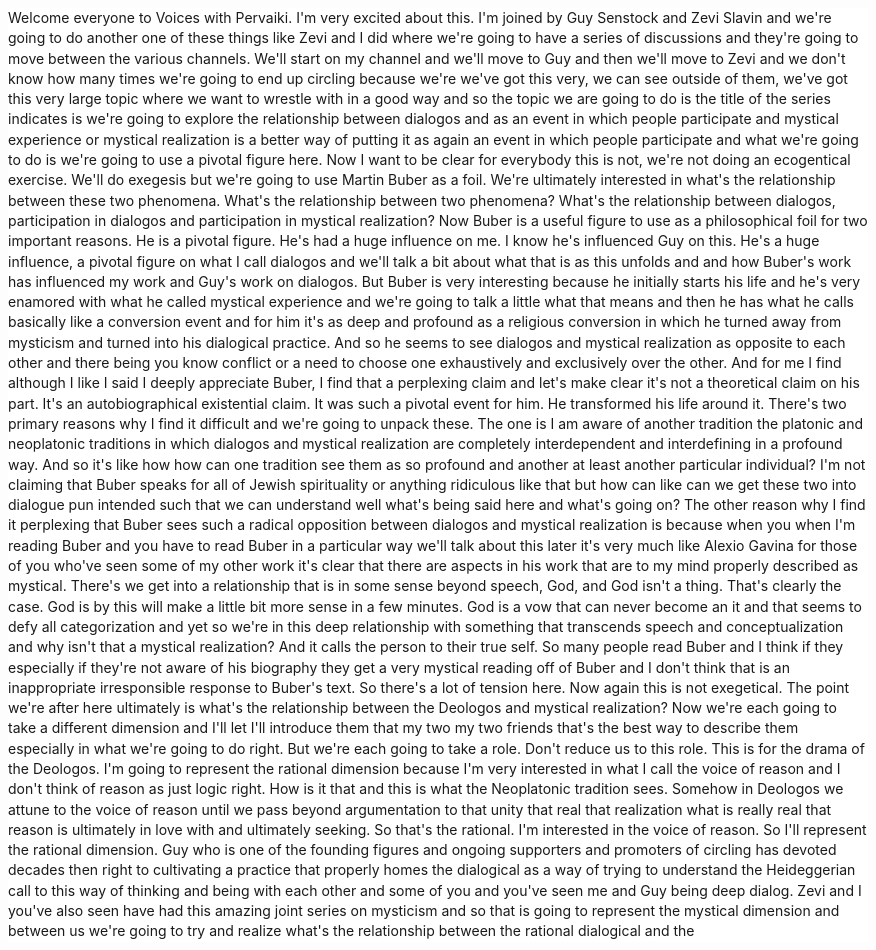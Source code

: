  Welcome everyone to Voices with Pervaiki. I'm very excited about this. I'm joined by Guy Senstock and Zevi Slavin and we're going to do another one of these things like Zevi and I did where we're going to have a series of discussions and they're going to move between the various channels. We'll start on my channel and we'll move to Guy and then we'll move to Zevi and we don't know how many times we're going to end up circling because we're we've got this very, we can see outside of them, we've got this very large topic where we want to wrestle with in a good way and so the topic we are going to do is the title of the series indicates is we're going to explore the relationship between dialogos and as an event in which people participate and mystical experience or mystical realization is a better way of putting it as again an event in which people participate and what we're going to do is we're going to use a pivotal figure here. Now I want to be clear for everybody this is not, we're not doing an ecogentical exercise. We'll do exegesis but we're going to use Martin Buber as a foil. We're ultimately interested in what's the relationship between these two phenomena. What's the relationship between two phenomena? What's the relationship between dialogos, participation in dialogos and participation in mystical realization? Now Buber is a useful figure to use as a philosophical foil for two important reasons. He is a pivotal figure. He's had a huge influence on me. I know he's influenced Guy on this. He's a huge influence, a pivotal figure on what I call dialogos and we'll talk a bit about what that is as this unfolds and and how Buber's work has influenced my work and Guy's work on dialogos. But Buber is very interesting because he initially starts his life and he's very enamored with what he called mystical experience and we're going to talk a little what that means and then he has what he calls basically like a conversion event and for him it's as deep and profound as a religious conversion in which he turned away from mysticism and turned into his dialogical practice. And so he seems to see dialogos and mystical realization as opposite to each other and there being you know conflict or a need to choose one exhaustively and exclusively over the other. And for me I find although I like I said I deeply appreciate Buber, I find that a perplexing claim and let's make clear it's not a theoretical claim on his part. It's an autobiographical existential claim. It was such a pivotal event for him. He transformed his life around it. There's two primary reasons why I find it difficult and we're going to unpack these. The one is I am aware of another tradition the platonic and neoplatonic traditions in which dialogos and mystical realization are completely interdependent and interdefining in a profound way. And so it's like how how can one tradition see them as so profound and another at least another particular individual? I'm not claiming that Buber speaks for all of Jewish spirituality or anything ridiculous like that but how can like can we get these two into dialogue pun intended such that we can understand well what's being said here and what's going on? The other reason why I find it perplexing that Buber sees such a radical opposition between dialogos and mystical realization is because when you when I'm reading Buber and you have to read Buber in a particular way we'll talk about this later it's very much like Alexio Gavina for those of you who've seen some of my other work it's clear that there are aspects in his work that are to my mind properly described as mystical. There's we get into a relationship that is in some sense beyond speech, God, and God isn't a thing. That's clearly the case. God is by this will make a little bit more sense in a few minutes. God is a vow that can never become an it and that seems to defy all categorization and yet so we're in this deep relationship with something that transcends speech and conceptualization and why isn't that a mystical realization? And it calls the person to their true self. So many people read Buber and I think if they especially if they're not aware of his biography they get a very mystical reading off of Buber and I don't think that is an inappropriate irresponsible response to Buber's text. So there's a lot of tension here. Now again this is not exegetical. The point we're after here ultimately is what's the relationship between the Deologos and mystical realization? Now we're each going to take a different dimension and I'll let I'll introduce them that my two my two friends that's the best way to describe them especially in what we're going to do right. But we're each going to take a role. Don't reduce us to this role. This is for the drama of the Deologos. I'm going to represent the rational dimension because I'm very interested in what I call the voice of reason and I don't think of reason as just logic right. How is it that and this is what the Neoplatonic tradition sees. Somehow in Deologos we attune to the voice of reason until we pass beyond argumentation to that unity that real that realization what is really real that reason is ultimately in love with and ultimately seeking. So that's the rational. I'm interested in the voice of reason. So I'll represent the rational dimension. Guy who is one of the founding figures and ongoing supporters and promoters of circling has devoted decades then right to cultivating a practice that properly homes the dialogical as a way of trying to understand the Heideggerian call to this way of thinking and being with each other and some of you and you've seen me and Guy being deep dialog. Zevi and I you've also seen have had this amazing joint series on mysticism and so that is going to represent the mystical dimension and between us we're going to try and realize what's the relationship between the rational dialogical and the